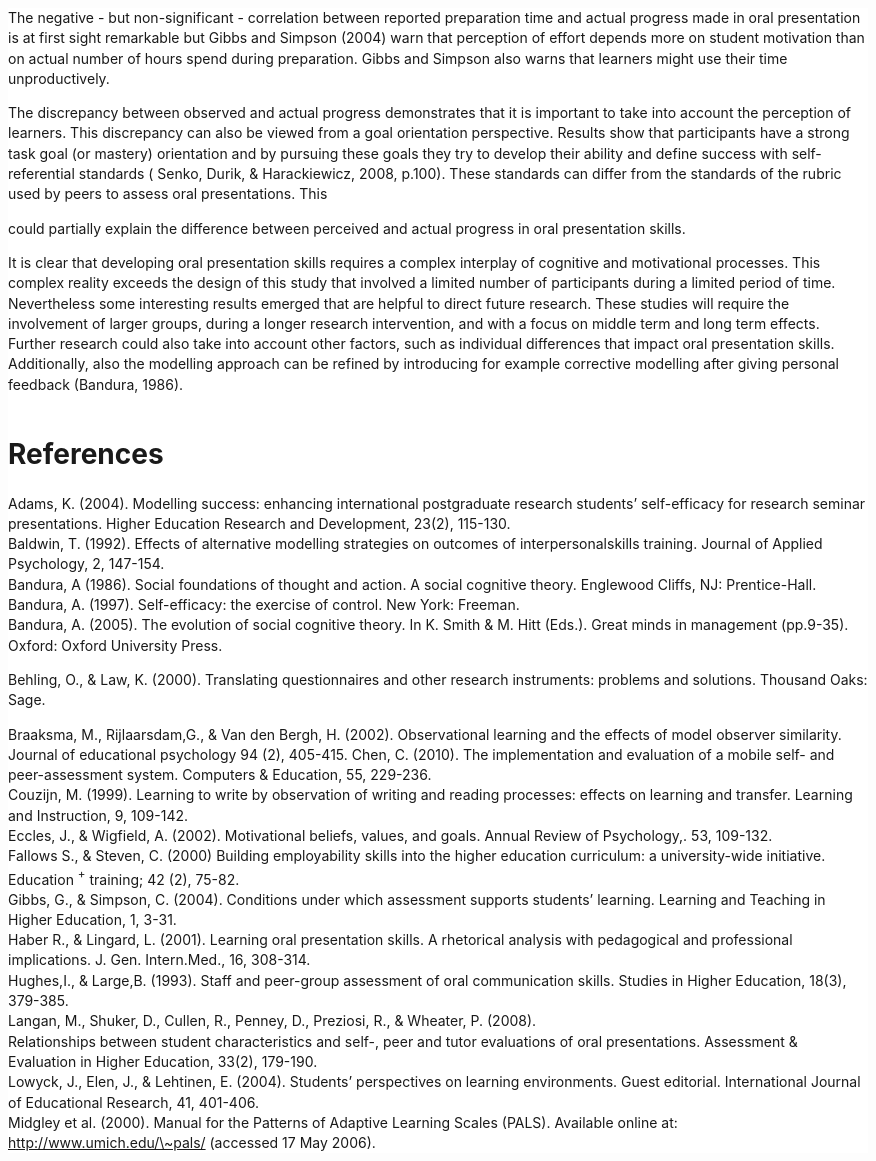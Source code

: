 The negative - but non-significant - correlation between reported preparation time and actual progress made in oral presentation is at first sight remarkable but Gibbs and Simpson (2004) warn that perception of effort depends more on student motivation than on actual number of hours spend during preparation. Gibbs and Simpson also warns that learners might use their time unproductively.

The discrepancy between observed and actual progress demonstrates that it is important to take into account the perception of learners. This discrepancy can also be viewed from a goal orientation perspective. Results show that participants have a strong task goal (or mastery) orientation and by pursuing these goals they try to develop their ability and define success with self-referential standards ( Senko, Durik, & Harackiewicz, 2008, p.100). These standards can differ from the standards of the rubric used by peers to assess oral presentations. This

could partially explain the difference between perceived and actual progress in oral presentation skills.

It is clear that developing oral presentation skills requires a complex interplay of cognitive and motivational processes. This complex reality exceeds the design of this study that involved a limited number of participants during a limited period of time. Nevertheless some interesting results emerged that are helpful to direct future research. These studies will require the involvement of larger groups, during a longer research intervention, and with a focus on middle term and long term effects. Further research could also take into account other factors, such as individual differences that impact oral presentation skills. Additionally, also the modelling approach can be refined by introducing for example corrective modelling after giving personal feedback (Bandura, 1986).

# References

Adams, K. (2004). Modelling success: enhancing international postgraduate research students’ self-efficacy for research seminar presentations. Higher Education Research and Development, 23(2), 115-130.   
Baldwin, T. (1992). Effects of alternative modelling strategies on outcomes of interpersonalskills training. Journal	of	Applied	Psychology, 2, 147-154.   
Bandura, A (1986). Social foundations of thought and action. A social cognitive theory. Englewood Cliffs, NJ: Prentice-Hall.   
Bandura, A. (1997). Self-efficacy: the exercise of control. New York: Freeman.   
Bandura, A. (2005). The evolution of social cognitive theory. In K. Smith & M. Hitt (Eds.). Great minds in management (pp.9-35). Oxford: Oxford University Press.

Behling, O., & Law, K. (2000). Translating questionnaires and other research instruments: problems and solutions. Thousand Oaks: Sage.

Braaksma, M., Rijlaarsdam,G., & Van den Bergh, H. (2002). Observational learning and the effects of model observer similarity. Journal of educational psychology 94 (2), 405-415. Chen, C. (2010). The implementation and evaluation of a mobile self- and peer-assessment system. Computers & Education, 55, 229-236.   
Couzijn, M. (1999). Learning to write by observation of writing and reading processes: effects on learning and transfer. Learning and Instruction, 9, 109-142.   
Eccles, J., & Wigfield, A. (2002). Motivational beliefs, values, and goals. Annual Review of Psychology,. 53, 109-132.   
Fallows S., & Steven, C. (2000) Building employability skills into the higher education curriculum: a university-wide initiative. Education $^ +$ training; 42 (2), 75-82.   
Gibbs, G., & Simpson, C. (2004). Conditions under which assessment supports students’ learning. Learning and Teaching in Higher Education, 1, 3-31.   
Haber R., & Lingard, L. (2001). Learning oral presentation skills. A rhetorical analysis with pedagogical and professional implications. J. Gen. Intern.Med., 16, 308-314.   
Hughes,I., & Large,B. (1993). Staff and peer-group assessment of oral communication skills. Studies in Higher Education, 18(3), 379-385.   
Langan, M., Shuker, D., Cullen, R., Penney, D., Preziosi, R., & Wheater, P. (2008).   
Relationships between student characteristics and self-, peer and tutor evaluations of oral presentations. Assessment & Evaluation in Higher Education, 33(2), 179-190.   
Lowyck, J., Elen, J., & Lehtinen, E. (2004). Students’ perspectives on learning environments. Guest editorial. International Journal of Educational Research, 41, 401-406.   
Midgley et al. (2000). Manual for the Patterns of Adaptive Learning Scales (PALS). Available online at: http://www.umich.edu/\~pals/ (accessed 17 May 2006).
